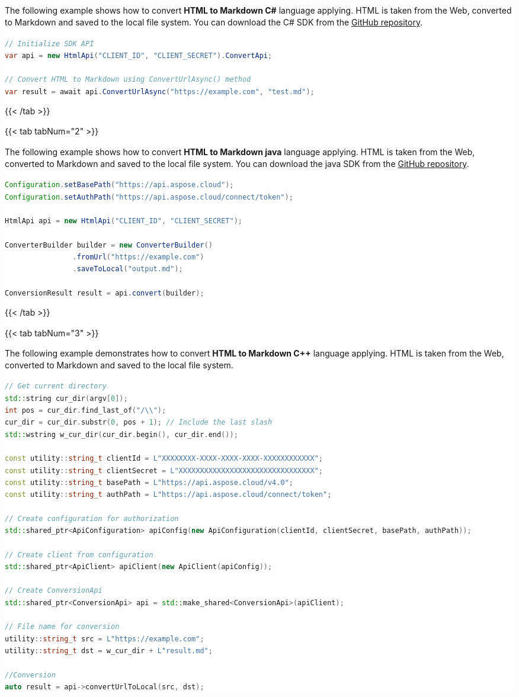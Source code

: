 The following example shows how to convert **HTML to Markdown C#** language applying. HTML is taken from the Web, converted to Markdown and saved to the local file system. You can download the C# SDK from the [GitHub repository](https://github.com/aspose-html-cloud/aspose-html-cloud-dotnet).

```c#
// Initialize SDK API
var api = new HtmlApi("CLIENT_ID", "CLIENT_SECRET").ConvertApi;

// Convert HTML to Markdown using ConvertUrlAsync() method
var result = await api.ConvertUrlAsync("https://example.com", "test.md");
```

{{< /tab >}}

{{< tab tabNum="2" >}}

The following example shows how to convert **HTML to Markdown java** language applying. HTML is taken from the Web, converted to Markdown and saved to the local file system. You can download the java SDK from the [GitHub repository](https://github.com/aspose-html-cloud/aspose-html-cloud-java).

```java
Configuration.setBasePath("https://api.aspose.cloud");
Configuration.setAuthPath("https://api.aspose.cloud/connect/token");

HtmlApi api = new HtmlApi("CLIENT_ID", "CLIENT_SECRET");

ConverterBuilder builder = new ConverterBuilder()
                .fromUrl("https://example.com")
                .saveToLocal("output.md");

ConversionResult result = api.convert(builder);
```

{{< /tab >}}

{{< tab tabNum="3" >}}

The following example demonstrates how to convert **HTML to Markdown C++** language applying. HTML is taken from the Web, converted to Markdown and saved to the local file system. 

```c++
// Get current directory
std::string cur_dir(argv[0]);
int pos = cur_dir.find_last_of("/\\");
cur_dir = cur_dir.substr(0, pos + 1); // Include the last slash
std::wstring w_cur_dir(cur_dir.begin(), cur_dir.end());

const utility::string_t clientId = L"XXXXXXXX-XXXX-XXXX-XXXX-XXXXXXXXXXXX";
const utility::string_t clientSecret = L"XXXXXXXXXXXXXXXXXXXXXXXXXXXXXXXX";
const utility::string_t basePath = L"https://api.aspose.cloud/v4.0";
const utility::string_t authPath = L"https://api.aspose.cloud/connect/token";

// Create configuration for authorization
std::shared_ptr<ApiConfiguration> apiConfig(new ApiConfiguration(clientId, clientSecret, basePath, authPath));

// Create client from configuration
std::shared_ptr<ApiClient> apiClient(new ApiClient(apiConfig));

// Create ConversionApi
std::shared_ptr<ConversionApi> api = std::make_shared<ConversionApi>(apiClient);

// File name for conversion
utility::string_t src = L"https://example.com";
utility::string_t dst = w_cur_dir + L"result.md";

//Conversion
auto result = api->convertUrlToLocal(src, dst);

```
